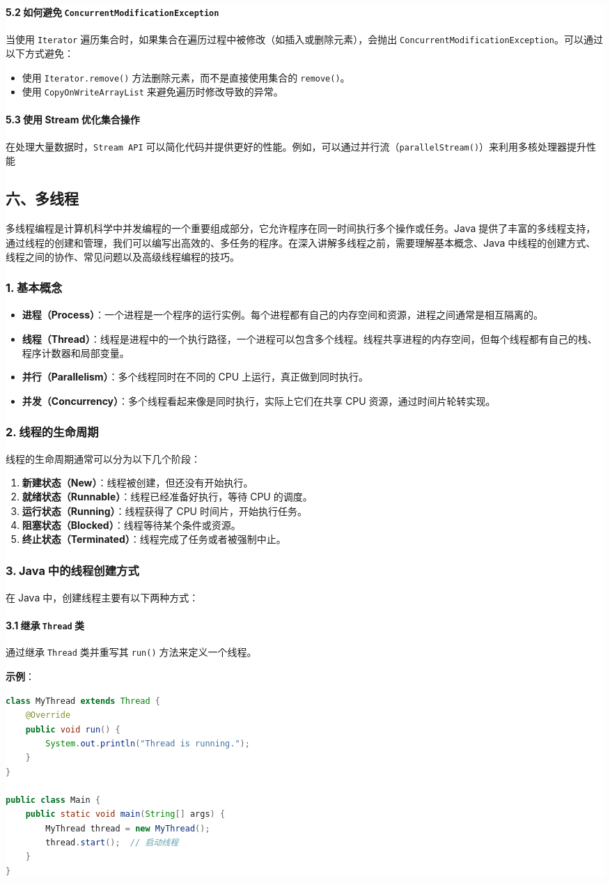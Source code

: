 #### 5.2 如何避免 `ConcurrentModificationException`

当使用 `Iterator` 遍历集合时，如果集合在遍历过程中被修改（如插入或删除元素），会抛出 `ConcurrentModificationException`。可以通过以下方式避免：

- 使用 `Iterator.remove()` 方法删除元素，而不是直接使用集合的 `remove()`。
- 使用 `CopyOnWriteArrayList` 来避免遍历时修改导致的异常。

#### 5.3 **使用 Stream 优化集合操作**

在处理大量数据时，`Stream API` 可以简化代码并提供更好的性能。例如，可以通过并行流（`parallelStream()`）来利用多核处理器提升性能

## 六、多线程

多线程编程是计算机科学中并发编程的一个重要组成部分，它允许程序在同一时间执行多个操作或任务。Java 提供了丰富的多线程支持，通过线程的创建和管理，我们可以编写出高效的、多任务的程序。在深入讲解多线程之前，需要理解基本概念、Java 中线程的创建方式、线程之间的协作、常见问题以及高级线程编程的技巧。

### 1. **基本概念**

- **进程（Process）**：一个进程是一个程序的运行实例。每个进程都有自己的内存空间和资源，进程之间通常是相互隔离的。

- **线程（Thread）**：线程是进程中的一个执行路径，一个进程可以包含多个线程。线程共享进程的内存空间，但每个线程都有自己的栈、程序计数器和局部变量。

- **并行（Parallelism）**：多个线程同时在不同的 CPU 上运行，真正做到同时执行。

- **并发（Concurrency）**：多个线程看起来像是同时执行，实际上它们在共享 CPU 资源，通过时间片轮转实现。

### 2. **线程的生命周期**

线程的生命周期通常可以分为以下几个阶段：

1. **新建状态（New）**：线程被创建，但还没有开始执行。
2. **就绪状态（Runnable）**：线程已经准备好执行，等待 CPU 的调度。
3. **运行状态（Running）**：线程获得了 CPU 时间片，开始执行任务。
4. **阻塞状态（Blocked）**：线程等待某个条件或资源。
5. **终止状态（Terminated）**：线程完成了任务或者被强制中止。

### 3. **Java 中的线程创建方式**

在 Java 中，创建线程主要有以下两种方式：

#### 3.1 继承 `Thread` 类

通过继承 `Thread` 类并重写其 `run()` 方法来定义一个线程。

**示例**：

```java
class MyThread extends Thread {
    @Override
    public void run() {
        System.out.println("Thread is running.");
    }
}

public class Main {
    public static void main(String[] args) {
        MyThread thread = new MyThread();
        thread.start();  // 启动线程
    }
}
```
